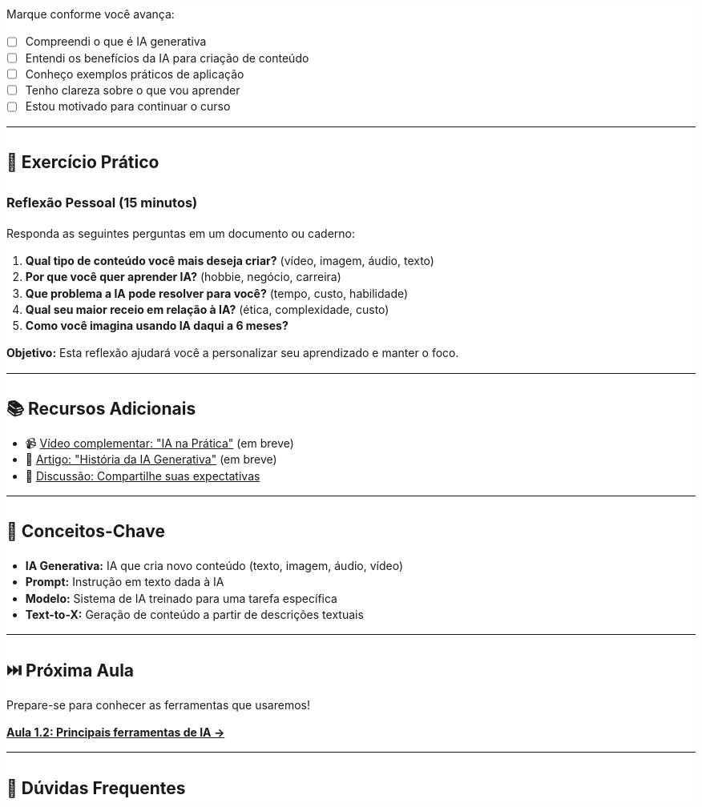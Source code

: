 Marque conforme você avança:

- [ ] Compreendi o que é IA generativa
- [ ] Entendi os benefícios da IA para criação de conteúdo
- [ ] Conheço exemplos práticos de aplicação
- [ ] Tenho clareza sobre o que vou aprender
- [ ] Estou motivado para continuar o curso

---

## 🎯 Exercício Prático

### Reflexão Pessoal (15 minutos)

Responda as seguintes perguntas em um documento ou caderno:

1. **Qual tipo de conteúdo você mais deseja criar?** (vídeo, imagem, áudio, texto)
2. **Por que você quer aprender IA?** (hobbie, negócio, carreira)
3. **Que problema a IA pode resolver para você?** (tempo, custo, habilidade)
4. **Qual seu maior receio em relação à IA?** (ética, complexidade, custo)
5. **Como você imagina usando IA daqui a 6 meses?**

**Objetivo:** Esta reflexão ajudará você a personalizar seu aprendizado e manter o foco.

---

## 📚 Recursos Adicionais

- 📹 [Vídeo complementar: "IA na Prática"](#) (em breve)
- 📄 [Artigo: "História da IA Generativa"](#) (em breve)
- 💬 [Discussão: Compartilhe suas expectativas](https://github.com/SEU-USUARIO/VISION/discussions)

---

## 🔑 Conceitos-Chave

- **IA Generativa:** IA que cria novo conteúdo (texto, imagem, áudio, vídeo)
- **Prompt:** Instrução em texto dada à IA
- **Modelo:** Sistema de IA treinado para uma tarefa específica
- **Text-to-X:** Geração de conteúdo a partir de descrições textuais

---

## ⏭️ Próxima Aula

Prepare-se para conhecer as ferramentas que usaremos!

**[Aula 1.2: Principais ferramentas de IA →](aula-1.2-ferramentas-ia.md)**

---

## 💬 Dúvidas Frequentes
